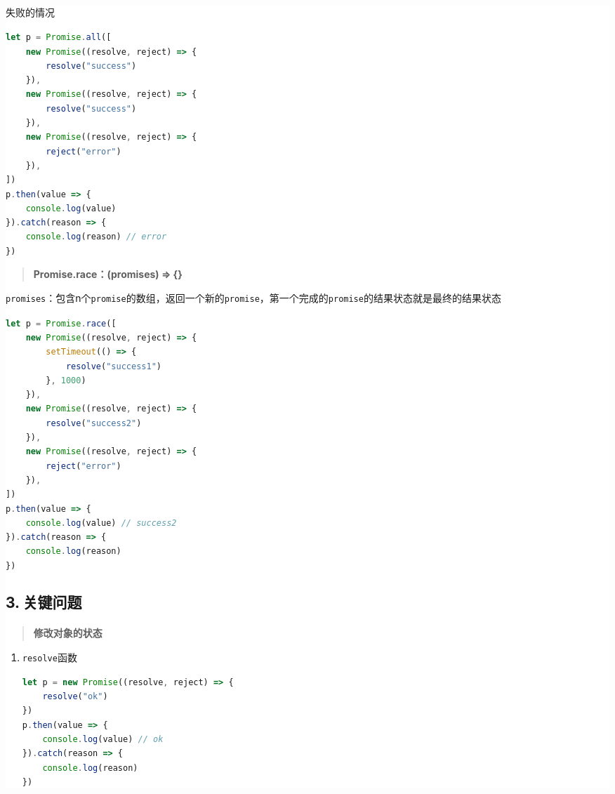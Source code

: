 失败的情况

```javascript
let p = Promise.all([
    new Promise((resolve, reject) => {
        resolve("success")
    }),
    new Promise((resolve, reject) => {
        resolve("success")
    }),
    new Promise((resolve, reject) => {
        reject("error")
    }),
])
p.then(value => {
    console.log(value)
}).catch(reason => {
    console.log(reason) // error
})
```

> **Promise.race：(promises) => {}**

`promises`：包含n个`promise`的数组，返回一个新的`promise`，第一个完成的`promise`的结果状态就是最终的结果状态

```javascript
let p = Promise.race([
    new Promise((resolve, reject) => {
        setTimeout(() => {
            resolve("success1")
        }, 1000)
    }),
    new Promise((resolve, reject) => {
        resolve("success2")
    }),
    new Promise((resolve, reject) => {
        reject("error")
    }),
])
p.then(value => {
    console.log(value) // success2
}).catch(reason => {
    console.log(reason)
})
```

## 3. 关键问题

> **修改对象的状态**

1. `resolve`函数

   ```javascript
   let p = new Promise((resolve, reject) => {
       resolve("ok")
   })
   p.then(value => {
       console.log(value) // ok
   }).catch(reason => {
       console.log(reason)
   })
   ```
